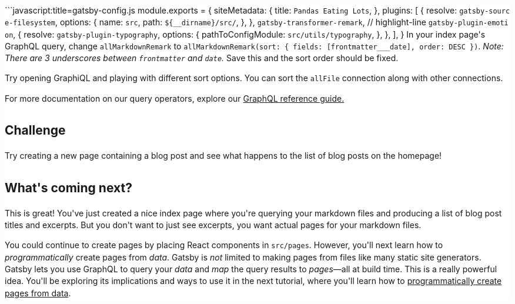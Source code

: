 ```javascript:title=gatsby-config.js module.exports = { siteMetadata: { title: `Pandas Eating Lots`, }, plugins: [ { resolve: `gatsby-source-filesystem`, options: { name: `src`, path: `${__dirname}/src/`, }, }, `gatsby-transformer-remark`, // highlight-line `gatsby-plugin-emotion`, { resolve: `gatsby-plugin-typography`, options: { pathToConfigModule: `src/utils/typography`, }, }, ], }
In your index page's GraphQL query, change `allMarkdownRemark` to `allMarkdownRemark(sort: { fields: [frontmatter___date], order: DESC })`. *Note: There are 3 underscores between `frontmatter` and `date`.* Save this and the sort order should be fixed.

Try opening GraphiQL and playing with different sort options. You can sort the `allFile` connection along with other connections.

For more documentation on our query operators, explore our [GraphQL reference guide.](/docs/graphql-reference/)

## Challenge

Try creating a new page containing a blog post and see what happens to the list of blog posts on the homepage!

## What's coming next?

This is great! You've just created a nice index page where you're querying your markdown files and producing a list of blog post titles and excerpts. But you don't want to just see excerpts, you want actual pages for your markdown files.

You could continue to create pages by placing React components in `src/pages`. However, you'll next learn how to *programmatically* create pages from *data*. Gatsby is *not* limited to making pages from files like many static site generators. Gatsby lets you use GraphQL to query your *data* and *map* the query results to *pages*—all at build time. This is a really powerful idea. You'll be exploring its implications and ways to use it in the next tutorial, where you'll learn how to [programmatically create pages from data](/tutorial/part-seven/).